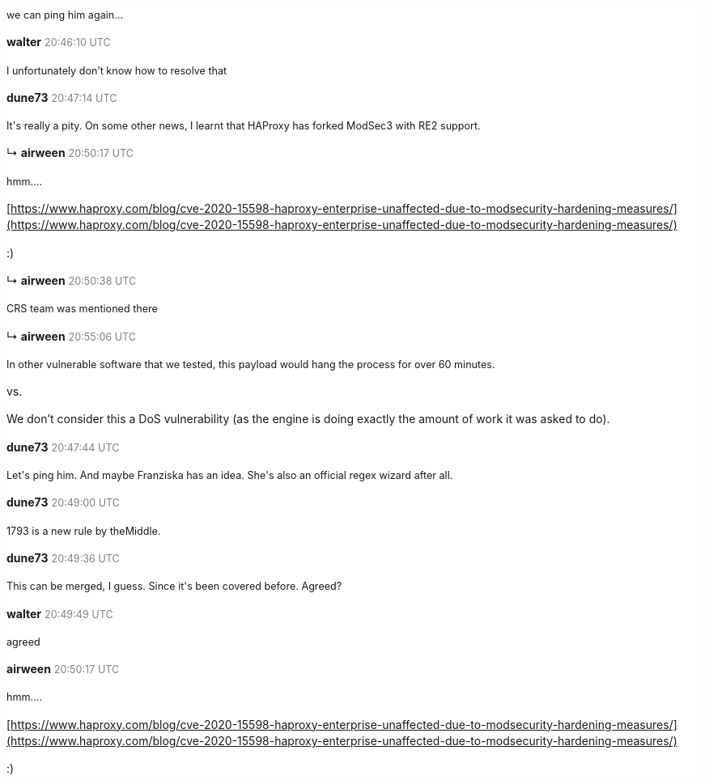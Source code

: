 <span style="font-size: 90%;">we can ping him again...</span>

**walter** <span style="color: grey; font-size: 90%;">20:46:10 UTC</span>

<span style="font-size: 90%;">I unfortunately don’t know how to resolve that</span>

**dune73** <span style="color: grey; font-size: 90%;">20:47:14 UTC</span>

<span style="font-size: 90%;">It's really a pity. On some other news, I learnt that HAProxy has forked ModSec3 with RE2 support.</span>

↳ **airween** <span style="color: grey; font-size: 90%;">20:50:17 UTC</span>

<span style="font-size: 90%;">hmm....

[https://www.haproxy.com/blog/cve-2020-15598-haproxy-enterprise-unaffected-due-to-modsecurity-hardening-measures/](https://www.haproxy.com/blog/cve-2020-15598-haproxy-enterprise-unaffected-due-to-modsecurity-hardening-measures/)

:)</span>

↳ **airween** <span style="color: grey; font-size: 90%;">20:50:38 UTC</span>

<span style="font-size: 90%;">CRS team was mentioned there</span>

↳ **airween** <span style="color: grey; font-size: 90%;">20:55:06 UTC</span>

<span style="font-size: 90%;">In other vulnerable software that we tested, this payload would hang the process for over 60 minutes.

vs.

We don’t consider this a DoS vulnerability (as the engine is doing exactly the amount of work it was asked to do).</span>

**dune73** <span style="color: grey; font-size: 90%;">20:47:44 UTC</span>

<span style="font-size: 90%;">Let's ping him. And maybe Franziska has an idea. She's also an official regex wizard after all.</span>

**dune73** <span style="color: grey; font-size: 90%;">20:49:00 UTC</span>

<span style="font-size: 90%;">1793 is a new rule by theMiddle.</span>

**dune73** <span style="color: grey; font-size: 90%;">20:49:36 UTC</span>

<span style="font-size: 90%;">This can be merged, I guess. Since it's been covered before. Agreed?</span>

**walter** <span style="color: grey; font-size: 90%;">20:49:49 UTC</span>

<span style="font-size: 90%;">agreed</span>

**airween** <span style="color: grey; font-size: 90%;">20:50:17 UTC</span>

<span style="font-size: 90%;">hmm....

[https://www.haproxy.com/blog/cve-2020-15598-haproxy-enterprise-unaffected-due-to-modsecurity-hardening-measures/](https://www.haproxy.com/blog/cve-2020-15598-haproxy-enterprise-unaffected-due-to-modsecurity-hardening-measures/)

:)</span>
